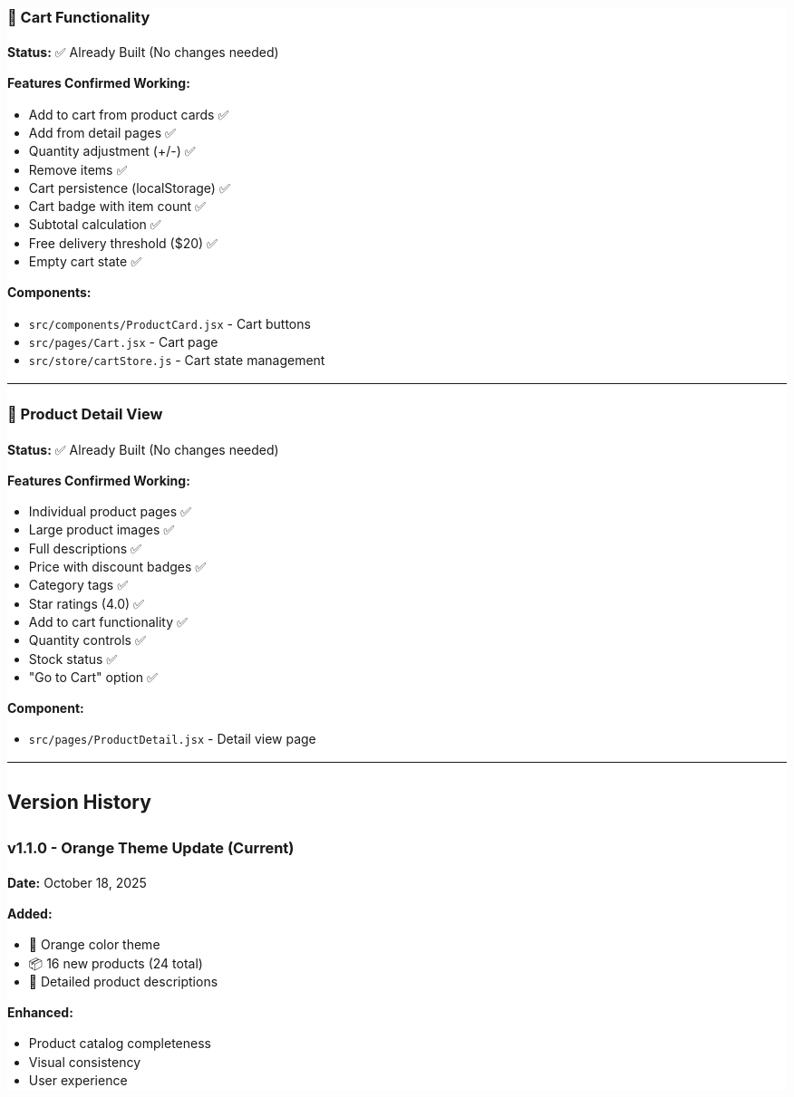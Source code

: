 
### 🛒 Cart Functionality
**Status:** ✅ Already Built (No changes needed)

**Features Confirmed Working:**
- Add to cart from product cards ✅
- Add from detail pages ✅
- Quantity adjustment (+/-) ✅
- Remove items ✅
- Cart persistence (localStorage) ✅
- Cart badge with item count ✅
- Subtotal calculation ✅
- Free delivery threshold ($20) ✅
- Empty cart state ✅

**Components:**
- `src/components/ProductCard.jsx` - Cart buttons
- `src/pages/Cart.jsx` - Cart page
- `src/store/cartStore.js` - Cart state management

---

### 📱 Product Detail View
**Status:** ✅ Already Built (No changes needed)

**Features Confirmed Working:**
- Individual product pages ✅
- Large product images ✅
- Full descriptions ✅
- Price with discount badges ✅
- Category tags ✅
- Star ratings (4.0) ✅
- Add to cart functionality ✅
- Quantity controls ✅
- Stock status ✅
- "Go to Cart" option ✅

**Component:**
- `src/pages/ProductDetail.jsx` - Detail view page

---

## Version History

### v1.1.0 - Orange Theme Update (Current)
**Date:** October 18, 2025

**Added:**
- 🧡 Orange color theme
- 📦 16 new products (24 total)
- 📝 Detailed product descriptions

**Enhanced:**
- Product catalog completeness
- Visual consistency
- User experience
